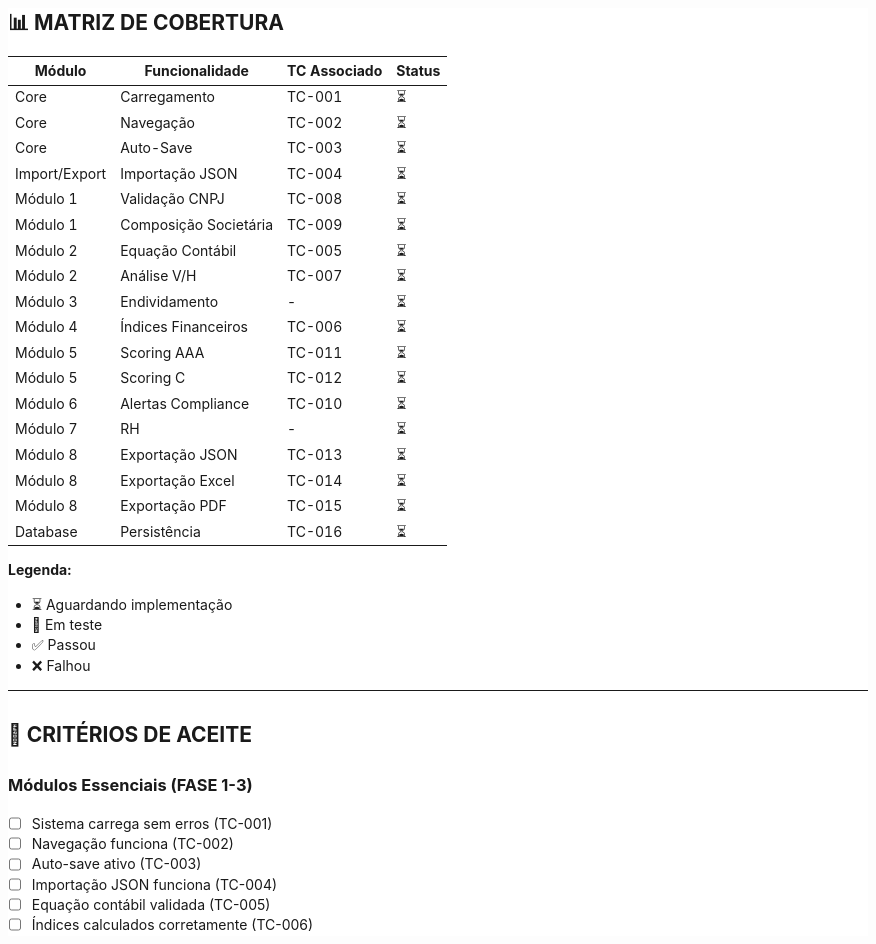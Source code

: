 
## 📊 MATRIZ DE COBERTURA

| Módulo | Funcionalidade | TC Associado | Status |
|--------|----------------|--------------|--------|
| Core | Carregamento | TC-001 | ⏳ |
| Core | Navegação | TC-002 | ⏳ |
| Core | Auto-Save | TC-003 | ⏳ |
| Import/Export | Importação JSON | TC-004 | ⏳ |
| Módulo 1 | Validação CNPJ | TC-008 | ⏳ |
| Módulo 1 | Composição Societária | TC-009 | ⏳ |
| Módulo 2 | Equação Contábil | TC-005 | ⏳ |
| Módulo 2 | Análise V/H | TC-007 | ⏳ |
| Módulo 3 | Endividamento | - | ⏳ |
| Módulo 4 | Índices Financeiros | TC-006 | ⏳ |
| Módulo 5 | Scoring AAA | TC-011 | ⏳ |
| Módulo 5 | Scoring C | TC-012 | ⏳ |
| Módulo 6 | Alertas Compliance | TC-010 | ⏳ |
| Módulo 7 | RH | - | ⏳ |
| Módulo 8 | Exportação JSON | TC-013 | ⏳ |
| Módulo 8 | Exportação Excel | TC-014 | ⏳ |
| Módulo 8 | Exportação PDF | TC-015 | ⏳ |
| Database | Persistência | TC-016 | ⏳ |

**Legenda:**
- ⏳ Aguardando implementação
- 🔄 Em teste
- ✅ Passou
- ❌ Falhou

---

## 🎯 CRITÉRIOS DE ACEITE

### Módulos Essenciais (FASE 1-3)
- [ ] Sistema carrega sem erros (TC-001)
- [ ] Navegação funciona (TC-002)
- [ ] Auto-save ativo (TC-003)
- [ ] Importação JSON funciona (TC-004)
- [ ] Equação contábil validada (TC-005)
- [ ] Índices calculados corretamente (TC-006)
